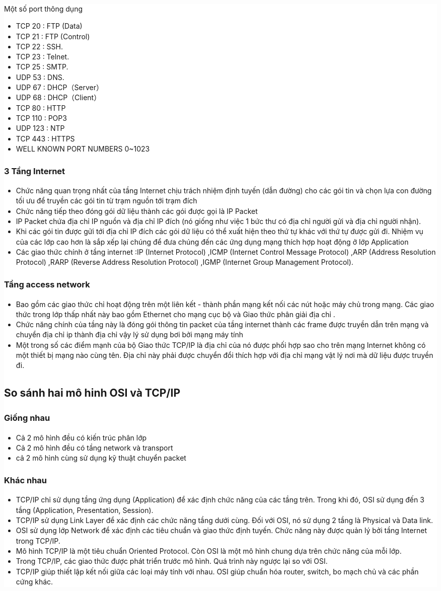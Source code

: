 Một số port thông dụng
- TCP 20 : FTP (Data)
- TCP 21 : FTP (Control)
- TCP 22 : SSH.
- TCP 23 : Telnet.
- TCP 25 : SMTP.
- UDP 53 : DNS.
- UDP 67 : DHCP（Server）
- UDP 68 : DHCP（Client）
- TCP 80 : HTTP
- TCP 110 : POP3
- UDP 123 : NTP
- TCP 443 : HTTPS
- WELL KNOWN PORT NUMBERS 0~1023

 ### 3 Tầng Internet
 - Chức năng quan trọng nhất của tầng Internet chịu trách nhiệm định tuyến (dẫn đường) cho các gói tin và chọn lựa con đường tối ưu để truyền các gói tin từ trạm nguồn tới trạm đích
 - Chức năng tiếp theo đóng gói dữ liệu thành các gói được gọi là IP Packet
 - IP Packet chứa địa chỉ IP nguồn và  địa chỉ IP đích (nó giống như việc 1 bức thư có địa chỉ người gửi và địa chỉ người nhận).
 - Khi các gói tin được gửi tới địa chỉ IP đích các gói dữ liệu có thể xuất hiện theo thứ tự khác với thứ tự được gửi đi. Nhiệm vụ của các lớp cao hơn là sắp xếp lại chúng để đưa chúng đến các ứng dụng mạng thích hợp hoạt động ở lớp Application
 - Các giao thức chính ở tầng internet :IP (Internet Protocol) ,ICMP (Internet Control Message Protocol) ,ARP (Address Resolution Protocol) ,RARP (Reverse Address Resolution Protocol) ,IGMP (Internet Group Management Protocol).

### Tầng access network
- Bao gồm các giao thức chỉ hoạt động trên một liên kết - thành phần mạng kết nối các nút hoặc máy chủ trong mạng. Các giao thức trong lớp thấp nhất này bao gồm Ethernet cho mạng cục bộ và Giao thức phân giải địa chỉ .
- Chức năng chính của tầng này là đóng gói thông tin packet của tầng internet thành các frame được truyền dẫn trên mạng và chuyển địa chỉ ip thành địa chỉ vậy lý sử dụng bơi bởi mạng máy tính
- Một trong số các điểm mạnh của bộ  Giao thức TCP/IP là địa chỉ của nó được phối hợp sao cho trên mạng Internet không có một thiết bị mạng nào cùng tên. Địa chỉ này phải được chuyển đổi thích hợp với địa chỉ mạng vật lý nơi mà dữ liệu được truyền đi.
## So sánh hai mô hinh OSI và TCP/IP
### Giống nhau
- Cả 2 mô hình đều có kiến trúc phân lớp
- Cả 2 mô hình đều có tầng network và transport
- cả 2 mô hình cùng sử dụng kỹ thuật chuyển packet
### Khác nhau 
- TCP/IP chỉ sử dụng tầng ứng dụng (Application) để xác định chức năng của các tầng trên. Trong khi đó, OSI sử dụng đến 3 tầng (Application, Presentation, Session).
- TCP/IP sử dụng Link Layer để xác định các chức năng tầng dưới cùng. Đối với OSI, nó sử dụng 2 tầng là Physical và Data link.
- OSI sử dụng lớp Network để xác định các tiêu chuẩn và giao thức định tuyến. Chức năng này được quản lý bởi tầng Internet trong TCP/IP.
- Mô hình TCP/IP là một tiêu chuẩn Oriented Protocol. Còn OSI là một mô hình chung dựa trên chức năng của mỗi lớp.
- Trong TCP/IP, các giao thức được phát triển trước mô hình. Quá trình này ngược lại so với OSI.
- TCP/IP giúp thiết lập kết nối giữa các loại máy tính với nhau. OSI giúp chuẩn hóa router, switch, bo mạch chủ và các phần cứng khác.
